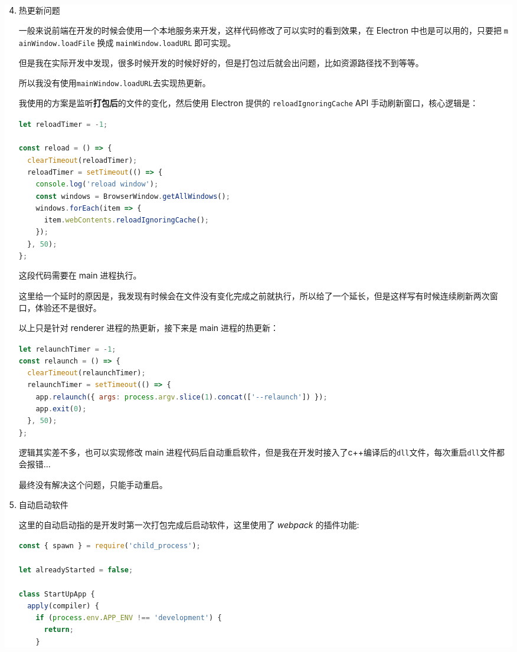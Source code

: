 4. 热更新问题

    一般来说前端在开发的时候会使用一个本地服务来开发，这样代码修改了可以实时的看到效果，在 Electron 中也是可以用的，只要把 `mainWindow.loadFile` 换成 `mainWindow.loadURL` 即可实现。
    
    
    但是我在实际开发中发现，很多时候开发的时候好好的，但是打包过后就会出问题，比如资源路径找不到等等。
    
    所以我没有使用`mainWindow.loadURL`去实现热更新。
    
    我使用的方案是监听**打包后**的文件的变化，然后使用 Electron  提供的 `reloadIgnoringCache` API 手动刷新窗口，核心逻辑是：
    
    ```js
    let reloadTimer = -1;

    const reload = () => {
      clearTimeout(reloadTimer);
      reloadTimer = setTimeout(() => {
        console.log('reload window');
        const windows = BrowserWindow.getAllWindows();
        windows.forEach(item => {
          item.webContents.reloadIgnoringCache();
        });
      }, 50);
    };
    ```
    
    这段代码需要在 main 进程执行。
    
    这里给一个延时的原因是，我发现有时候会在文件没有变化完成之前就执行，所以给了一个延长，但是这样写有时候连续刷新两次窗口，体验还不是很好。
    
    
    以上只是针对 renderer 进程的热更新，接下来是 main 进程的热更新：
    
    ```js
    let relaunchTimer = -1;
    const relaunch = () => {
      clearTimeout(relaunchTimer);
      relaunchTimer = setTimeout(() => {
        app.relaunch({ args: process.argv.slice(1).concat(['--relaunch']) });
        app.exit(0);
      }, 50);
    };
    
    ```
    
    逻辑其实差不多，也可以实现修改 main 进程代码后自动重启软件，但是我在开发时接入了c++编译后的`dll`文件，每次重启`dll`文件都会报错...
    
    最终没有解决这个问题，只能手动重启。
    
    
5. 自动启动软件

    这里的自动启动指的是开发时第一次打包完成后启动软件，这里使用了 *webpack* 的插件功能:
    
    ```js
    const { spawn } = require('child_process');

    let alreadyStarted = false;

    class StartUpApp {
      apply(compiler) {
        if (process.env.APP_ENV !== 'development') {
          return;
        }
